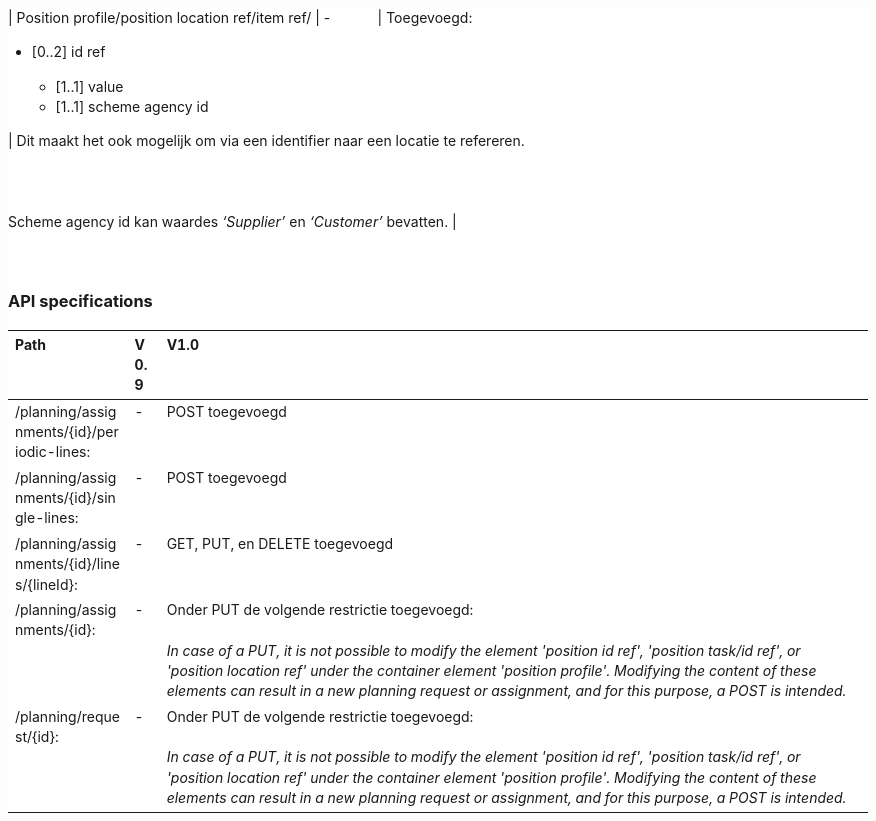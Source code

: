 | Position profile/position location ref/item ref/ | -            | Toegevoegd:<br/> <ul><li>[0..2] id ref</li><ul><li>[1..1] value</li><li>[1..1] scheme agency id</li></ul></ul>                                                                                                                                                                                                                                                                                          | Dit maakt het ook mogelijk om via een identifier naar een locatie te refereren.<br></br><br></br>Scheme agency id kan waardes _‘Supplier’_ en _‘Customer’_ bevatten.                                   |

<br/>

### API specifications

| Path                                       | V0.9 | V1.0                                                                                                                                                                                                                                                                                                                                                                                                        |
| :----------------------------------------- | :--- | :---------------------------------------------------------------------------------------------------------------------------------------------------------------------------------------------------------------------------------------------------------------------------------------------------------------------------------------------------------------------------------------------------------- |
| /planning/assignments/{id}/periodic-lines: | -    | POST toegevoegd                                                                                                                                                                                                                                                                                                                                                                                             |
| /planning/assignments/{id}/single-lines:   | -    | POST toegevoegd                                                                                                                                                                                                                                                                                                                                                                                             |
| /planning/assignments/{id}/lines/{lineId}: | -    | GET, PUT, en DELETE toegevoegd                                                                                                                                                                                                                                                                                                                                                                              |
| /planning/assignments/{id}:                | -    | Onder PUT de volgende restrictie toegevoegd: <br></br>_In case of a PUT, it is not possible to modify the element 'position id ref', 'position task/id ref', or 'position location ref' under the container element 'position profile'. Modifying the content of these elements can result in a new planning request or assignment, and for this purpose, a POST is intended._ |
| /planning/request/{id}:                    | -    | Onder PUT de volgende restrictie toegevoegd: <br></br>_In case of a PUT, it is not possible to modify the element 'position id ref', 'position task/id ref', or 'position location ref' under the container element 'position profile'. Modifying the content of these elements can result in a new planning request or assignment, and for this purpose, a POST is intended._ |
